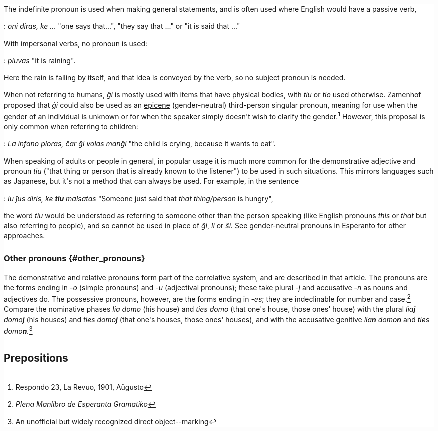 The indefinite pronoun is used when making general statements, and is
often used where English would have a passive verb,

:   *oni diras, ke \...* \"one says that\...\", \"they say that \...\"
    or \"it is said that \...\"

With [impersonal verbs](impersonal_verb "wikilink"), no pronoun is used:

:   *pluvas* \"it is raining\".

Here the rain is falling by itself, and that idea is conveyed by the
verb, so no subject pronoun is needed.

When not referring to humans, *ĝi* is mostly used with items that have
physical bodies, with *tiu* or *tio* used otherwise. Zamenhof proposed
that *ĝi* could also be used as an [epicene](wikt:epicene "wikilink")
(gender-neutral) third-person singular pronoun, meaning for use when the
gender of an individual is unknown or for when the speaker simply
doesn\'t wish to clarify the gender.[^17] However, this proposal is only
common when referring to children:

:   *La infano ploras, ĉar ĝi volas manĝi* \"the child is crying,
    because it wants to eat\".

When speaking of adults or people in general, in popular usage it is
much more common for the demonstrative adjective and pronoun *tiu*
(\"that thing or person that is already known to the listener\") to be
used in such situations. This mirrors languages such as Japanese, but
it\'s not a method that can always be used. For example, in the sentence

:   *Iu ĵus diris, ke **tiu** malsatas* \"Someone just said that *that
    thing/person* is hungry\",

the word *tiu* would be understood as referring to someone other than
the person speaking (like English pronouns *this* or *that* but also
referring to people), and so cannot be used in place of *ĝi*, *li* or
*ŝi.* See [gender-neutral pronouns in
Esperanto](Gender_reform_in_Esperanto#Gender-neutral_pronouns "wikilink")
for other approaches.

### Other pronouns {#other_pronouns}

The [demonstrative](demonstrative_pronoun "wikilink") and [relative
pronouns](relative_pronoun "wikilink") form part of the [correlative
system](Table_of_correlatives_(Esperanto) "wikilink"), and are described
in that article. The pronouns are the forms ending in *-o* (simple
pronouns) and *-u* (adjectival pronouns); these take plural *-j* and
accusative *-n* as nouns and adjectives do. The possessive pronouns,
however, are the forms ending in *-es*; they are indeclinable for number
and case.[^18] Compare the nominative phases *lia domo* (his house) and
*ties domo* (that one\'s house, those ones\' house) with the plural
*lia**j** domo**j*** (his houses) and *ties domo**j*** (that one\'s
houses, those ones\' houses), and with the accusative genitive *lia**n**
domo**n*** and *ties domo**n**.*[^19]

## Prepositions


[^1]: Sergio Pokrovskij (2007) [\'La
[^2]: *Plena Manlibro de Esperanta Gramatiko*
[^3]: Edvardo Wiesenfeld, ed. (1935: 263) *Verkoj de FeZ*, Literatura
[^4]: [Fundamento de
[^16]: *Plena Gramatiko de Esperanto,* 3rd ed., pp 72-73, note 1
[^17]: Respondo 23, La Revuo, 1901, Aŭgusto
[^18]: *Plena Manlibro de Esperanta Gramatiko*
[^19]: An unofficial but widely recognized direct object--marking
[^20]: Sergio Pokrovskij, 2007. \"[La
[^21]: *Plena Manlibro de Esperanta Gramatiko*
[^25]: However, the reverse -- changing verbs to adjectives -- does not
[^26]: Bertilo Wennergren, *Plena Manlibro de Esperanta Gramatiko*,
[^27]: Timothy Reagan (2009) *Language Matters: Reflections on
[^28]: This example is somewhat artificial, because the customary word
[^29]: \"[biliono](https://reta-vortaro.de/revo/art/bilion.html)\" at
[^30]: *Plena Manlibro de Esperanta Gramatiko*
[^31]: *Plena Manlibro de Esperanta Gramatiko*
[^32]: Sergio Pokrovskij (2007) [\'La
[^35]: John Wells, 1978, *Lingvistikaj aspektoj de Esperanto*, p 42 *ff*
[^36]: This is parallel to the rather archaic distinction in English
[^37]: For example, the article *la* with a noun ending in *-o* in